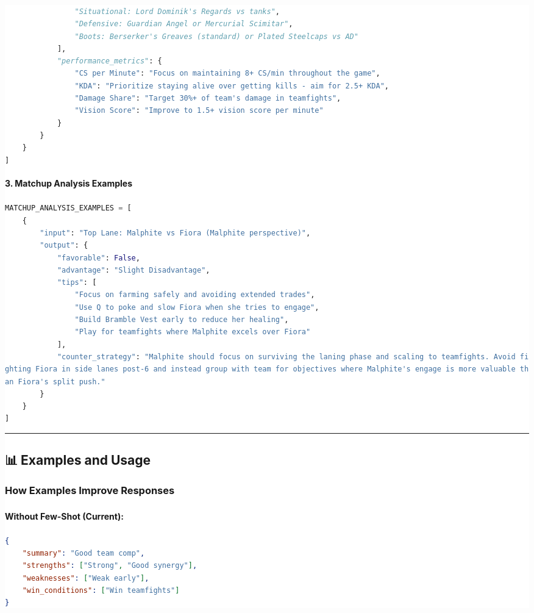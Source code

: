 ```python
                "Situational: Lord Dominik's Regards vs tanks",
                "Defensive: Guardian Angel or Mercurial Scimitar",
                "Boots: Berserker's Greaves (standard) or Plated Steelcaps vs AD"
            ],
            "performance_metrics": {
                "CS per Minute": "Focus on maintaining 8+ CS/min throughout the game",
                "KDA": "Prioritize staying alive over getting kills - aim for 2.5+ KDA",
                "Damage Share": "Target 30%+ of team's damage in teamfights",
                "Vision Score": "Improve to 1.5+ vision score per minute"
            }
        }
    }
]
```

#### 3. Matchup Analysis Examples

```python
MATCHUP_ANALYSIS_EXAMPLES = [
    {
        "input": "Top Lane: Malphite vs Fiora (Malphite perspective)",
        "output": {
            "favorable": False,
            "advantage": "Slight Disadvantage",
            "tips": [
                "Focus on farming safely and avoiding extended trades",
                "Use Q to poke and slow Fiora when she tries to engage",
                "Build Bramble Vest early to reduce her healing",
                "Play for teamfights where Malphite excels over Fiora"
            ],
            "counter_strategy": "Malphite should focus on surviving the laning phase and scaling to teamfights. Avoid fighting Fiora in side lanes post-6 and instead group with team for objectives where Malphite's engage is more valuable than Fiora's split push."
        }
    }
]
```

---

## 📊 Examples and Usage

### How Examples Improve Responses

#### Without Few-Shot (Current):
```json
{
    "summary": "Good team comp",
    "strengths": ["Strong", "Good synergy"],
    "weaknesses": ["Weak early"],
    "win_conditions": ["Win teamfights"]
}
```
